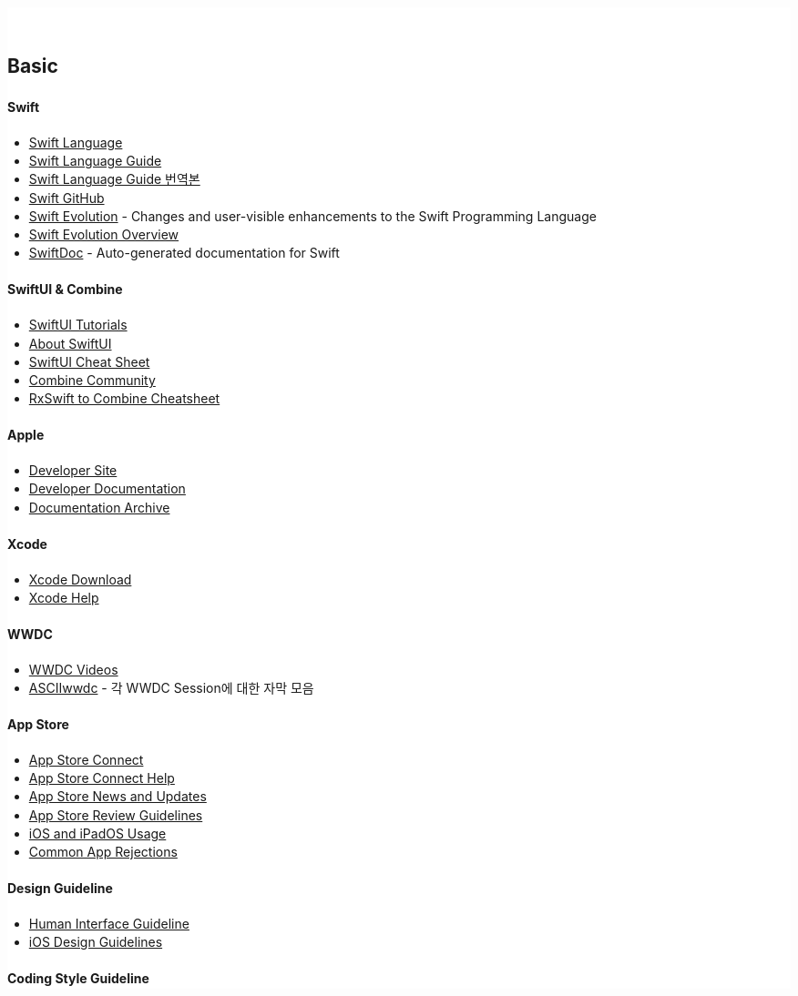 
<br>

## Basic

#### Swift

* [Swift Language](https://swift.org)
* [Swift Language Guide](https://docs.swift.org/swift-book/LanguageGuide/TheBasics.html)
* [Swift Language Guide 번역본](https://jusung.gitbook.io/the-swift-language-guide/)
* [Swift GitHub](https://github.com/apple/swift)
* [Swift Evolution](https://github.com/apple/swift-evolution) - Changes and user-visible enhancements to the Swift Programming Language
* [Swift Evolution Overview](https://apple.github.io/swift-evolution/#)
* [SwiftDoc](https://swiftdoc.org) - Auto-generated documentation for Swift

#### SwiftUI & Combine

* [SwiftUI Tutorials](https://developer.apple.com/tutorials/swiftui/tutorials)
* [About SwiftUI](https://github.com/Juanpe/About-SwiftUI)
* [SwiftUI Cheat Sheet](https://github.com/SimpleBoilerplates/SwiftUI-Cheat-Sheet)
* [Combine Community](https://github.com/CombineCommunity)
* [RxSwift to Combine Cheatsheet](https://github.com/freak4pc/rxswift-to-combine-cheatsheet)

#### Apple

* [Developer Site](https://developer.apple.com/develop/)
* [Developer Documentation](https://developer.apple.com/documentation/)
* [Documentation Archive](https://developer.apple.com/library/archive/navigation/)

#### Xcode

* [Xcode Download](https://developer.apple.com/download)
* [Xcode Help](http://help.apple.com/xcode/)

#### WWDC

* [WWDC Videos](https://developer.apple.com/videos/)
* [ASCIIwwdc](http://asciiwwdc.com)  -  각 WWDC Session에 대한 자막 모음

#### App Store

* [App Store Connect](https://appstoreconnect.apple.com)
* [App Store Connect Help](https://help.apple.com/app-store-connect/)
* [App Store News and Updates](https://itunespartner.apple.com/en/apps/news)
* [App Store Review Guidelines](https://developer.apple.com/app-store/review/guidelines/)
* [iOS and iPadOS Usage](https://developer.apple.com/support/app-store/)
* [Common App Rejections](https://developer.apple.com/app-store/review/rejections/)

#### Design Guideline

* [Human Interface Guideline](https://developer.apple.com/ios/human-interface-guidelines/)
* [iOS Design Guidelines](https://ivomynttinen.com/blog/ios-design-guidelines)

#### Coding Style Guideline

